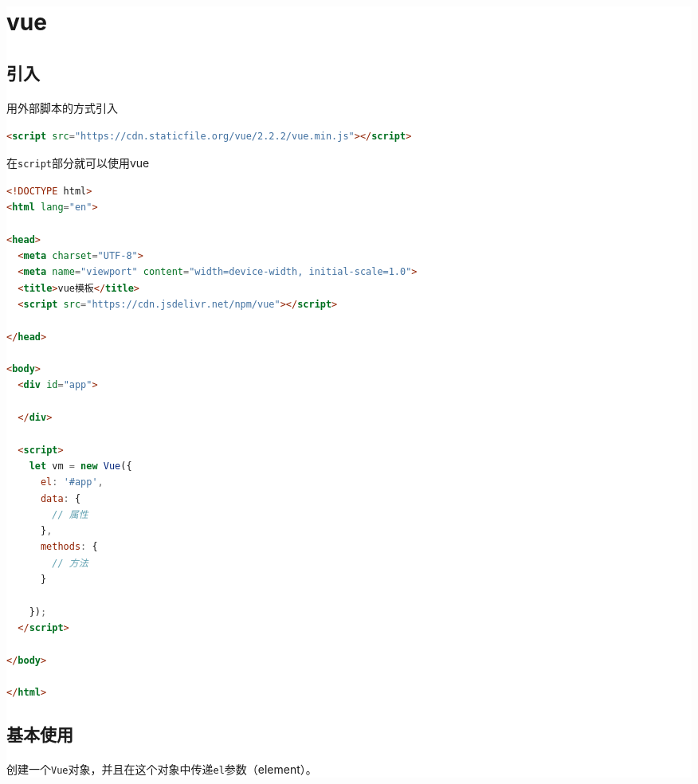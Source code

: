 # vue

## 引入

用外部脚本的方式引入 

```html
<script src="https://cdn.staticfile.org/vue/2.2.2/vue.min.js"></script>
```

在`script`部分就可以使用vue

```html
<!DOCTYPE html>
<html lang="en">

<head>
  <meta charset="UTF-8">
  <meta name="viewport" content="width=device-width, initial-scale=1.0">
  <title>vue模板</title>
  <script src="https://cdn.jsdelivr.net/npm/vue"></script>

</head>

<body>
  <div id="app">
	
  </div>
    
  <script>
    let vm = new Vue({
      el: '#app',
      data: {
		// 属性
      },
      methods: {
		// 方法
      }

    });
  </script>

</body>

</html>
```



## 基本使用

创建一个`Vue`对象，并且在这个对象中传递`el`参数（element）。
